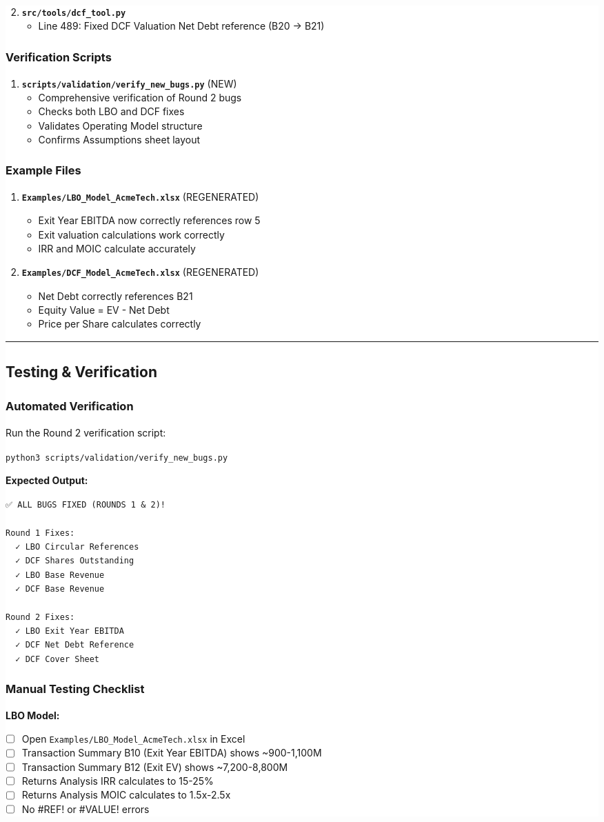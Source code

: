 2. **`src/tools/dcf_tool.py`**
   - Line 489: Fixed DCF Valuation Net Debt reference (B20 → B21)

### Verification Scripts
1. **`scripts/validation/verify_new_bugs.py`** (NEW)
   - Comprehensive verification of Round 2 bugs
   - Checks both LBO and DCF fixes
   - Validates Operating Model structure
   - Confirms Assumptions sheet layout

### Example Files
1. **`Examples/LBO_Model_AcmeTech.xlsx`** (REGENERATED)
   - Exit Year EBITDA now correctly references row 5
   - Exit valuation calculations work correctly
   - IRR and MOIC calculate accurately

2. **`Examples/DCF_Model_AcmeTech.xlsx`** (REGENERATED)
   - Net Debt correctly references B21
   - Equity Value = EV - Net Debt
   - Price per Share calculates correctly

---

## Testing & Verification

### Automated Verification
Run the Round 2 verification script:
```bash
python3 scripts/validation/verify_new_bugs.py
```

**Expected Output:**
```
✅ ALL BUGS FIXED (ROUNDS 1 & 2)!

Round 1 Fixes:
  ✓ LBO Circular References
  ✓ DCF Shares Outstanding
  ✓ LBO Base Revenue
  ✓ DCF Base Revenue

Round 2 Fixes:
  ✓ LBO Exit Year EBITDA
  ✓ DCF Net Debt Reference
  ✓ DCF Cover Sheet
```

### Manual Testing Checklist

**LBO Model:**
- [ ] Open `Examples/LBO_Model_AcmeTech.xlsx` in Excel
- [ ] Transaction Summary B10 (Exit Year EBITDA) shows ~900-1,100M
- [ ] Transaction Summary B12 (Exit EV) shows ~7,200-8,800M
- [ ] Returns Analysis IRR calculates to 15-25%
- [ ] Returns Analysis MOIC calculates to 1.5x-2.5x
- [ ] No #REF! or #VALUE! errors
